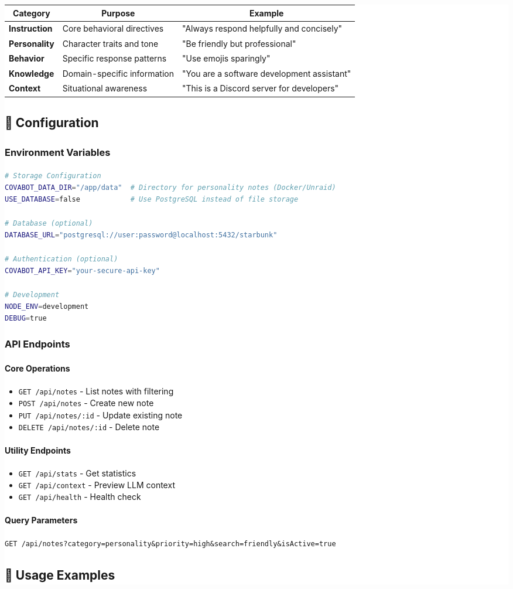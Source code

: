| Category | Purpose | Example |
|----------|---------|---------|
| **Instruction** | Core behavioral directives | "Always respond helpfully and concisely" |
| **Personality** | Character traits and tone | "Be friendly but professional" |
| **Behavior** | Specific response patterns | "Use emojis sparingly" |
| **Knowledge** | Domain-specific information | "You are a software development assistant" |
| **Context** | Situational awareness | "This is a Discord server for developers" |

## 🔧 Configuration

### Environment Variables
```bash
# Storage Configuration
COVABOT_DATA_DIR="/app/data"  # Directory for personality notes (Docker/Unraid)
USE_DATABASE=false            # Use PostgreSQL instead of file storage

# Database (optional)
DATABASE_URL="postgresql://user:password@localhost:5432/starbunk"

# Authentication (optional)
COVABOT_API_KEY="your-secure-api-key"

# Development
NODE_ENV=development
DEBUG=true
```

### API Endpoints

#### Core Operations
- `GET /api/notes` - List notes with filtering
- `POST /api/notes` - Create new note
- `PUT /api/notes/:id` - Update existing note
- `DELETE /api/notes/:id` - Delete note

#### Utility Endpoints
- `GET /api/stats` - Get statistics
- `GET /api/context` - Preview LLM context
- `GET /api/health` - Health check

#### Query Parameters
```
GET /api/notes?category=personality&priority=high&search=friendly&isActive=true
```

## 📝 Usage Examples
